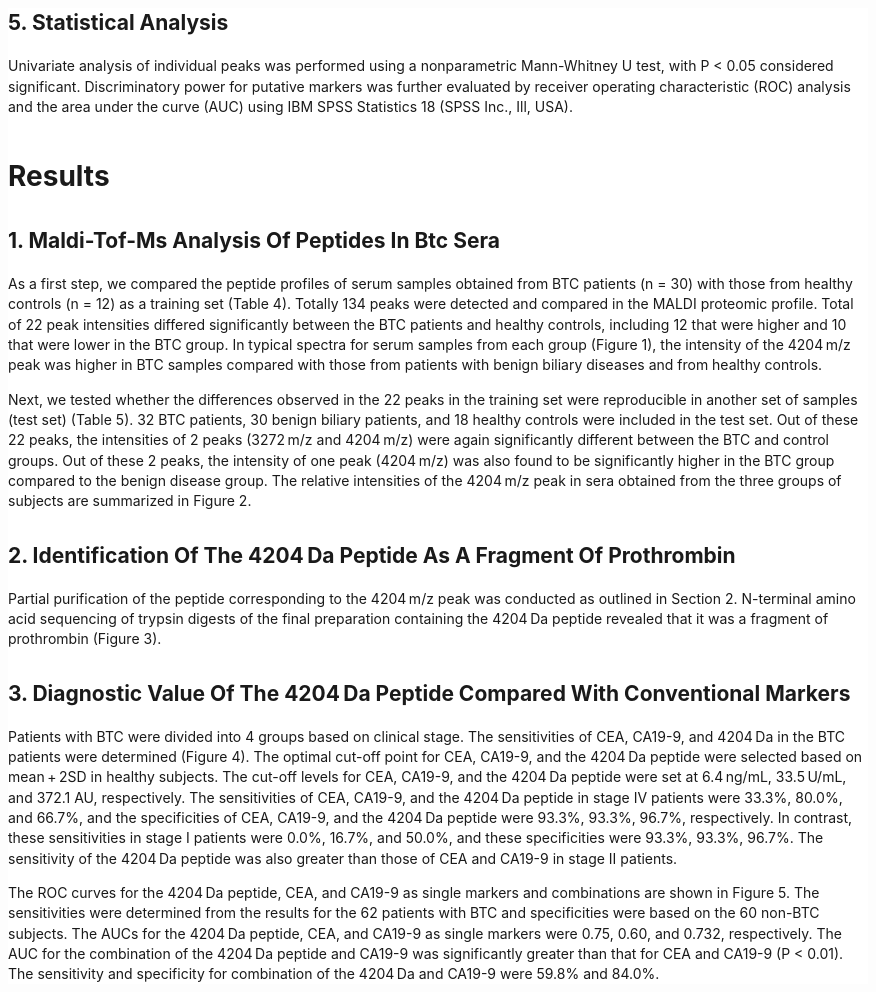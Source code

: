 ## 5. Statistical Analysis

Univariate analysis of individual peaks was performed using a nonparametric Mann-Whitney U test, with P < 0.05 considered significant. Discriminatory power for putative markers was further evaluated by receiver operating characteristic (ROC) analysis and the area under the curve (AUC) using IBM SPSS Statistics 18 (SPSS Inc., Ill, USA).

# Results

## 1. Maldi-Tof-Ms Analysis Of Peptides In Btc Sera

As a first step, we compared the peptide profiles of serum samples obtained from BTC patients (n = 30) with those from healthy controls (n = 12) as a training set (Table 4). Totally 134 peaks were detected and compared in the MALDI proteomic profile. Total of 22 peak intensities differed significantly between the BTC patients and healthy controls, including 12 that were higher and 10 that were lower in the BTC group. In typical spectra for serum samples from each group (Figure 1), the intensity of the 4204 m/z peak was higher in BTC samples compared with those from patients with benign biliary diseases and from healthy controls.

Next, we tested whether the differences observed in the 22 peaks in the training set were reproducible in another set of samples (test set) (Table 5). 32 BTC patients, 30 benign biliary patients, and 18 healthy controls were included in the test set. Out of these 22 peaks, the intensities of 2 peaks (3272 m/z and 4204 m/z) were again significantly different between the BTC and control groups. Out of these 2 peaks, the intensity of one peak (4204 m/z) was also found to be significantly higher in the BTC group compared to the benign disease group. The relative intensities of the 4204 m/z peak in sera obtained from the three groups of subjects are summarized in Figure 2.

## 2. Identification Of The 4204 Da Peptide As A Fragment Of Prothrombin

Partial purification of the peptide corresponding to the 4204 m/z peak was conducted as outlined in Section 2. N-terminal amino acid sequencing of trypsin digests of the final preparation containing the 4204 Da peptide revealed that it was a fragment of prothrombin (Figure 3).

## 3. Diagnostic Value Of The 4204 Da Peptide Compared With Conventional Markers

Patients with BTC were divided into 4 groups based on clinical stage. The sensitivities of CEA, CA19-9, and 4204 Da in the BTC patients were determined (Figure 4). The optimal cut-off point for CEA, CA19-9, and the 4204 Da peptide were selected based on mean + 2SD in healthy subjects. The cut-off levels for CEA, CA19-9, and the 4204 Da peptide were set at 6.4 ng/mL, 33.5 U/mL, and 372.1 AU, respectively. The sensitivities of CEA, CA19-9, and the 4204 Da peptide in stage IV patients were 33.3%, 80.0%, and 66.7%, and the specificities of CEA, CA19-9, and the 4204 Da peptide were 93.3%, 93.3%, 96.7%, respectively. In contrast, these sensitivities in stage I patients were 0.0%, 16.7%, and 50.0%, and these specificities were 93.3%, 93.3%, 96.7%. The sensitivity of the 4204 Da peptide was also greater than those of CEA and CA19-9 in stage II patients.

The ROC curves for the 4204 Da peptide, CEA, and CA19-9 as single markers and combinations are shown in Figure 5. The sensitivities were determined from the results for the 62 patients with BTC and specificities were based on the 60 non-BTC subjects. The AUCs for the 4204 Da peptide, CEA, and CA19-9 as single markers were 0.75, 0.60, and 0.732, respectively. The AUC for the combination of the 4204 Da peptide and CA19-9 was significantly greater than that for CEA and CA19-9 (P < 0.01). The sensitivity and specificity for combination of the 4204 Da and CA19-9 were 59.8% and 84.0%.
